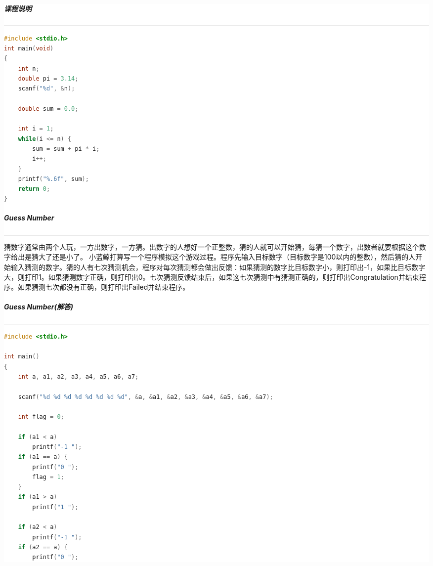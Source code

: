 

##### 课程说明

---

```C
#include <stdio.h>
int main(void)
{
    int n;
    double pi = 3.14;
    scanf("%d", &n);

    double sum = 0.0;

    int i = 1;
    while(i <= n) {
        sum = sum + pi * i;
        i++;
    }
    printf("%.6f", sum);
    return 0;
}
```




##### Guess Number

---

猜数字通常由两个人玩，一方出数字，一方猜。出数字的人想好一个正整数，猜的人就可以开始猜，每猜一个数字，出数者就要根据这个数字给出是猜大了还是小了。
小蓝鲸打算写一个程序模拟这个游戏过程。程序先输入目标数字（目标数字是100以内的整数），然后猜的人开始输入猜测的数字。猜的人有七次猜测机会，程序对每次猜测都会做出反馈：如果猜测的数字比目标数字小，则打印出-1，如果比目标数字大，则打印1。如果猜测数字正确，则打印出0。七次猜测反馈结束后，如果这七次猜测中有猜测正确的，则打印出Congratulation并结束程序。如果猜测七次都没有正确，则打印出Failed并结束程序。





##### Guess Number(解答)

---

```C
#include <stdio.h>

int main()
{
    int a, a1, a2, a3, a4, a5, a6, a7;

    scanf("%d %d %d %d %d %d %d %d", &a, &a1, &a2, &a3, &a4, &a5, &a6, &a7);

    int flag = 0;

    if (a1 < a)
        printf("-1 ");
    if (a1 == a) {
        printf("0 ");
        flag = 1;
    }
    if (a1 > a)
        printf("1 ");

    if (a2 < a)
        printf("-1 ");
    if (a2 == a) {
        printf("0 ");
```
